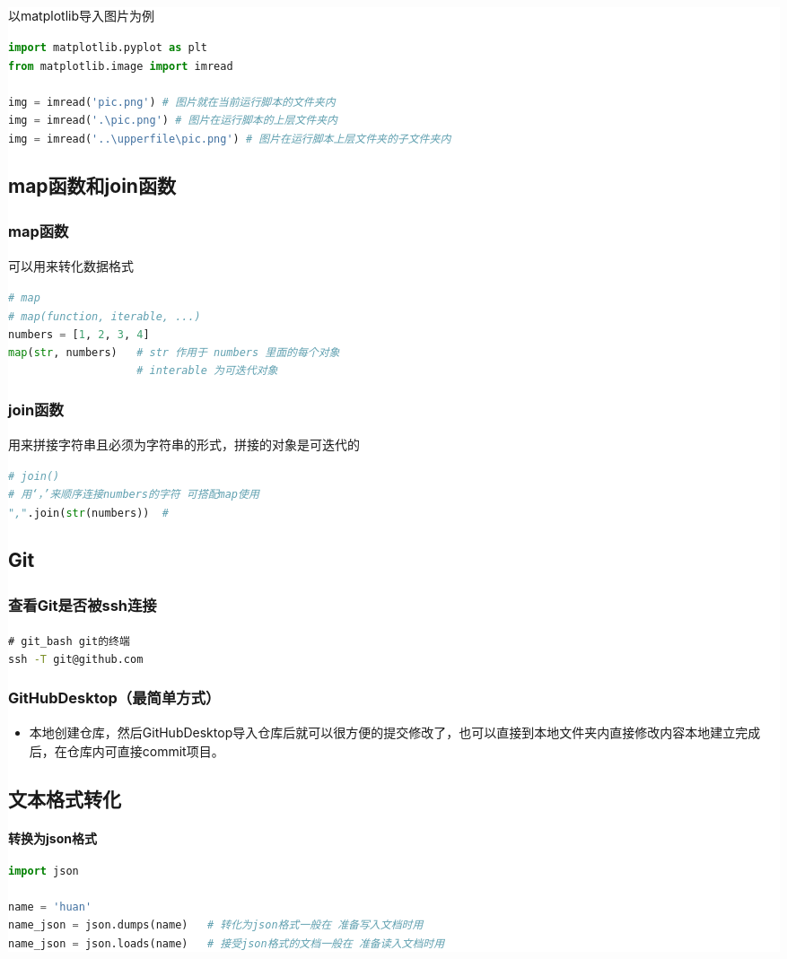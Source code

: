 以matplotlib导入图片为例

```python
import matplotlib.pyplot as plt
from matplotlib.image import imread

img = imread('pic.png') # 图片就在当前运行脚本的文件夹内
img = imread('.\pic.png') # 图片在运行脚本的上层文件夹内
img = imread('..\upperfile\pic.png') # 图片在运行脚本上层文件夹的子文件夹内
```



## map函数和join函数

### map函数

可以用来转化数据格式

```py
# map
# map(function, iterable, ...)
numbers = [1, 2, 3, 4]
map(str, numbers)	# str 作用于 numbers 里面的每个对象
					# interable 为可迭代对象
```

### join函数

用来拼接字符串且必须为字符串的形式，拼接的对象是可迭代的

```py
# join()
# 用‘，’来顺序连接numbers的字符 可搭配map使用
",".join(str(numbers))	# 
```

## Git

### 查看Git是否被ssh连接

```cmd
# git_bash git的终端
ssh -T git@github.com
```

### GitHubDesktop（最简单方式）

- 本地创建仓库，然后GitHubDesktop导入仓库后就可以很方便的提交修改了，也可以直接到本地文件夹内直接修改内容本地建立完成后，在仓库内可直接commit项目。

## 文本格式转化

**转换为json格式**

```python
import json

name = 'huan'
name_json = json.dumps(name)   # 转化为json格式一般在 准备写入文档时用
name_json = json.loads(name)   # 接受json格式的文档一般在 准备读入文档时用
```
